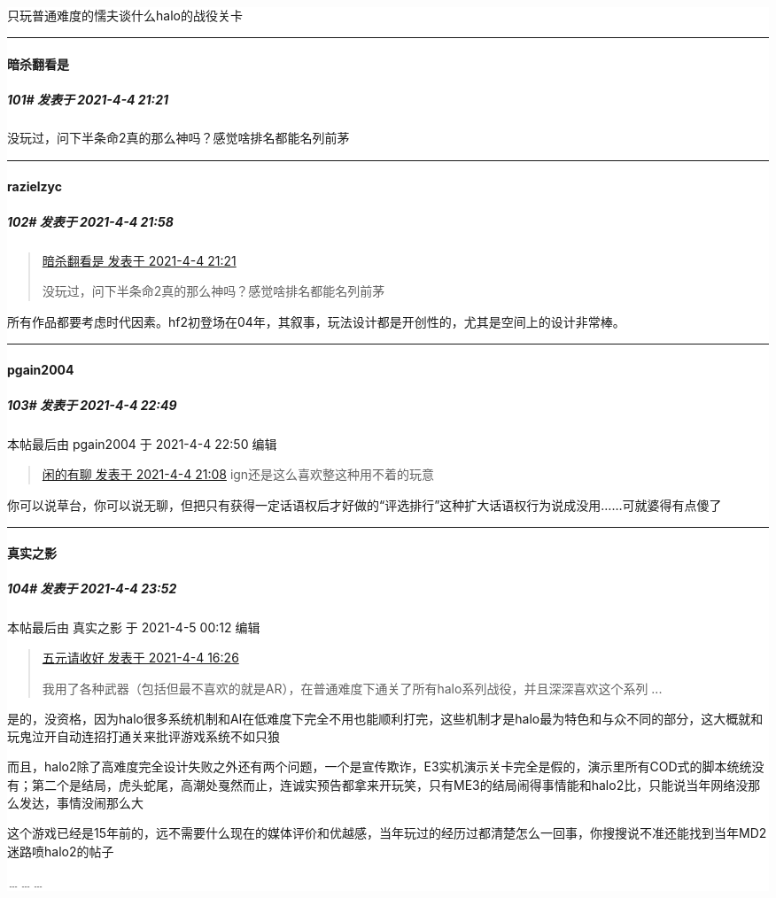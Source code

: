 
只玩普通难度的懦夫谈什么halo的战役关卡


-----

####  暗杀翻看是  
##### 101#       发表于 2021-4-4 21:21


没玩过，问下半条命2真的那么神吗？感觉啥排名都能名列前茅


-----

####  razielzyc  
##### 102#       发表于 2021-4-4 21:58


<blockquote><a href="httphttps://bbs.saraba1st.com/2b/forum.php?mod=redirect&amp;goto=findpost&amp;pid=50834120&amp;ptid=1997118" target="_blank">暗杀翻看是 发表于 2021-4-4 21:21</a>

没玩过，问下半条命2真的那么神吗？感觉啥排名都能名列前茅</blockquote>
所有作品都要考虑时代因素。hf2初登场在04年，其叙事，玩法设计都是开创性的，尤其是空间上的设计非常棒。


-----

####  pgain2004  
##### 103#       发表于 2021-4-4 22:49


 本帖最后由 pgain2004 于 2021-4-4 22:50 编辑 
<blockquote><a href="httphttps://bbs.saraba1st.com/2b/forum.php?mod=redirect&amp;goto=findpost&amp;pid=50833999&amp;ptid=1997118" target="_blank">闲的有聊 发表于 2021-4-4 21:08</a>
ign还是这么喜欢整这种用不着的玩意</blockquote>
你可以说草台，你可以说无聊，但把只有获得一定话语权后才好做的“评选排行”这种扩大话语权行为说成没用……可就婆得有点傻了


-----

####  真实之影  
##### 104#       发表于 2021-4-4 23:52


 本帖最后由 真实之影 于 2021-4-5 00:12 编辑 
<blockquote><a href="httphttps://bbs.saraba1st.com/2b/forum.php?mod=redirect&amp;goto=findpost&amp;pid=50830953&amp;ptid=1997118" target="_blank">五元请收好 发表于 2021-4-4 16:26</a>

我用了各种武器（包括但最不喜欢的就是AR），在普通难度下通关了所有halo系列战役，并且深深喜欢这个系列 ...</blockquote>
是的，没资格，因为halo很多系统机制和AI在低难度下完全不用也能顺利打完，这些机制才是halo最为特色和与众不同的部分，这大概就和玩鬼泣开自动连招打通关来批评游戏系统不如只狼

而且，halo2除了高难度完全设计失败之外还有两个问题，一个是宣传欺诈，E3实机演示关卡完全是假的，演示里所有COD式的脚本统统没有；第二个是结局，虎头蛇尾，高潮处戛然而止，连诚实预告都拿来开玩笑，只有ME3的结局闹得事情能和halo2比，只能说当年网络没那么发达，事情没闹那么大


这个游戏已经是15年前的，远不需要什么现在的媒体评价和优越感，当年玩过的经历过都清楚怎么一回事，你搜搜说不准还能找到当年MD2迷路喷halo2的帖子


﹍﹍﹍
